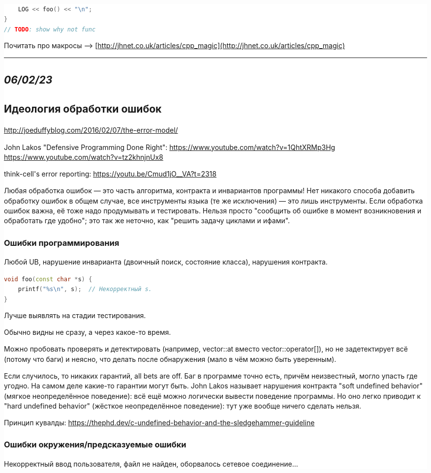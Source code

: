 ```cpp
    LOG << foo() << "\n";
}
// TODO: show why not func
```

Почитать про макросы —> 
[http://jhnet.co.uk/articles/cpp_magic](http://jhnet.co.uk/articles/cpp_magic)

---
## ***06/02/23***
## Идеология обработки ошибок
http://joeduffyblog.com/2016/02/07/the-error-model/

John Lakos "Defensive Programming Done Right": https://www.youtube.com/watch?v=1QhtXRMp3Hg https://www.youtube.com/watch?v=tz2khnjnUx8

think-cell's error reporting: https://youtu.be/Cmud1jO__VA?t=2318

Любая обработка ошибок — это часть алгоритма, контракта и инвариантов программы! Нет никакого способа добавить 
обработку ошибок в общем случае, все инструменты языка (те же исключения) — это лишь инструменты. Если обработка 
ошибок важна, её тоже надо продумывать и тестировать. Нельзя просто "сообщить об ошибке в момент возникновения и 
обработать где удобно"; это так же неточно, как "решить задачу циклами и ифами".

### Ошибки программирования

Любой UB, нарушение инварианта (двоичный поиск, состояние класса), нарушения контракта.

```c++
void foo(const char *s) {
    printf("%s\n", s);  // Некорректный s.
}
```

Лучше выявлять на стадии тестирования.

Обычно видны не сразу, а через какое-то время.

Можно пробовать проверять и детектировать (например, vector::at вместо vector::operator[]), но не задетектирует всё 
(потому что баги) и неясно, что делать после обнаружения (мало в чём можно быть уверенным).

Если случилось, то никаких гарантий, all bets are off. Баг в программе точно есть, причём неизвестный, могло упасть где угодно.
На самом деле какие-то гарантии могут быть. John Lakos называет нарушения контракта "soft undefined behavior" (мягкое неопределённое поведение):
всё ещё можно логически вывести поведение программы. Но оно легко приводит к "hard undefined behavior" (жёсткое неопределённое поведение): тут уже вообще ничего сделать нельзя.

Принцип кувалды: https://thephd.dev/c-undefined-behavior-and-the-sledgehammer-guideline
### Ошибки окружения/предсказуемые ошибки
Некорректный ввод пользователя, файл не найден, оборвалось сетевое соединение...
